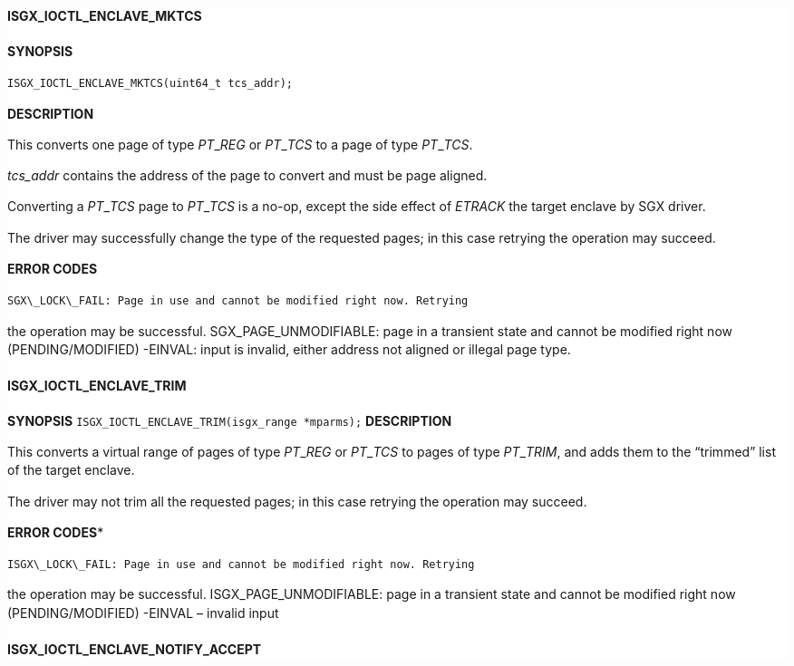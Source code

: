 #### <span id="anchor-176"></span>ISGX\_IOCTL\_ENCLAVE\_MKTCS

**SYNOPSIS**
```
ISGX_IOCTL_ENCLAVE_MKTCS(uint64_t tcs_addr);
```
**DESCRIPTION**

This converts one page of type *PT*\_*REG* or *PT*\_*TCS* to a page of
type *PT*\_*TCS*.

*tcs\_addr* contains the address of the page to convert and must be page
aligned.

Converting a *PT*\_*TCS* page to *PT*\_*TCS* is a no-op, except the side
effect of *ETRACK* the target enclave by SGX driver.

The driver may successfully change the type of the requested pages; in
this case retrying the operation may succeed.

**ERROR CODES**

	SGX\_LOCK\_FAIL: Page in use and cannot be modified right now. Retrying
the operation may be successful.
	SGX\_PAGE\_UNMODIFIABLE: page in a transient state and cannot be
modified right now (PENDING/MODIFIED)
	\-EINVAL: input is invalid, either address not aligned or illegal page
type.

#### <span id="anchor-178"></span>ISGX\_IOCTL\_ENCLAVE\_TRIM

**SYNOPSIS**
``
ISGX_IOCTL_ENCLAVE_TRIM(isgx_range *mparms);
``
**DESCRIPTION**

This converts a virtual range of pages of type *PT*\_*REG* or
*PT*\_*TCS* to pages of type *PT*\_*TRIM*, and adds them to the
“trimmed” list of the target enclave.

The driver may not trim all the requested pages; in this case retrying
the operation may succeed.

**ERROR CODES***

	ISGX\_LOCK\_FAIL: Page in use and cannot be modified right now. Retrying
the operation may be successful.
	ISGX\_PAGE\_UNMODIFIABLE: page in a transient state and cannot be
modified right now (PENDING/MODIFIED)
	\-EINVAL – invalid input



#### <span id="anchor-180"></span>ISGX\_IOCTL\_ENCLAVE\_NOTIFY\_ACCEPT
